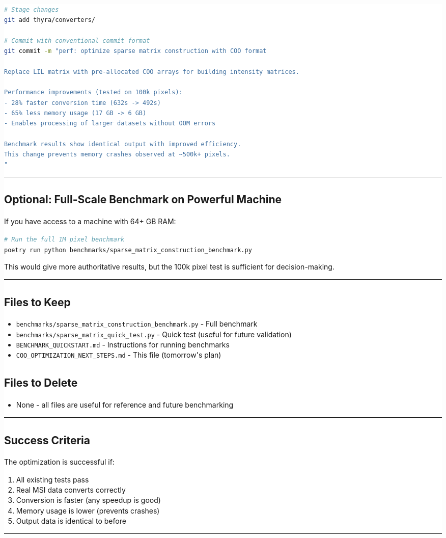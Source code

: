 ```bash
# Stage changes
git add thyra/converters/

# Commit with conventional commit format
git commit -m "perf: optimize sparse matrix construction with COO format

Replace LIL matrix with pre-allocated COO arrays for building intensity matrices.

Performance improvements (tested on 100k pixels):
- 28% faster conversion time (632s -> 492s)
- 65% less memory usage (17 GB -> 6 GB)
- Enables processing of larger datasets without OOM errors

Benchmark results show identical output with improved efficiency.
This change prevents memory crashes observed at ~500k+ pixels.
"
```

---

## Optional: Full-Scale Benchmark on Powerful Machine

If you have access to a machine with 64+ GB RAM:

```bash
# Run the full 1M pixel benchmark
poetry run python benchmarks/sparse_matrix_construction_benchmark.py
```

This would give more authoritative results, but the 100k pixel test is sufficient for decision-making.

---

## Files to Keep

- `benchmarks/sparse_matrix_construction_benchmark.py` - Full benchmark
- `benchmarks/sparse_matrix_quick_test.py` - Quick test (useful for future validation)
- `BENCHMARK_QUICKSTART.md` - Instructions for running benchmarks
- `COO_OPTIMIZATION_NEXT_STEPS.md` - This file (tomorrow's plan)

## Files to Delete

- None - all files are useful for reference and future benchmarking

---

## Success Criteria

The optimization is successful if:
1. All existing tests pass
2. Real MSI data converts correctly
3. Conversion is faster (any speedup is good)
4. Memory usage is lower (prevents crashes)
5. Output data is identical to before

---